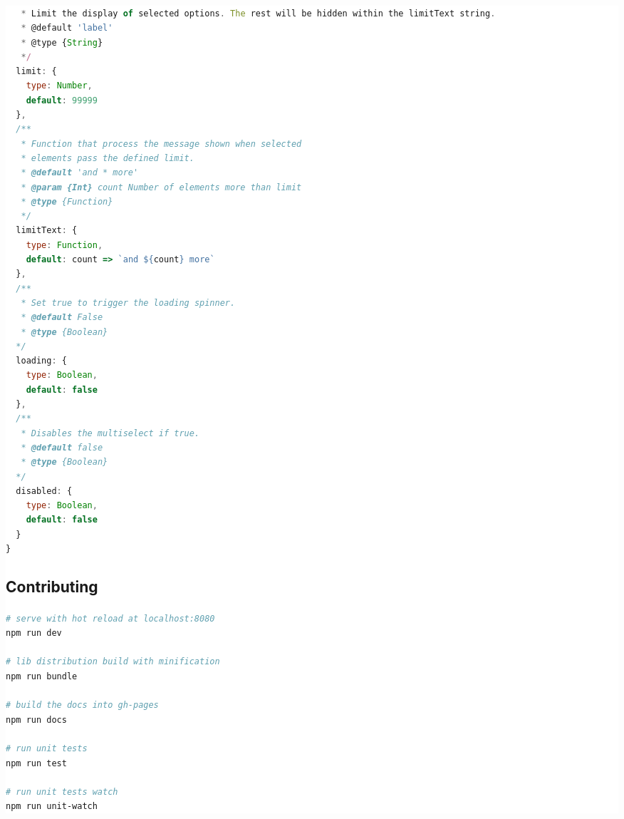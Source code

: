 ``` javascript
   * Limit the display of selected options. The rest will be hidden within the limitText string.
   * @default 'label'
   * @type {String}
   */
  limit: {
    type: Number,
    default: 99999
  },
  /**
   * Function that process the message shown when selected
   * elements pass the defined limit.
   * @default 'and * more'
   * @param {Int} count Number of elements more than limit
   * @type {Function}
   */
  limitText: {
    type: Function,
    default: count => `and ${count} more`
  },
  /**
   * Set true to trigger the loading spinner.
   * @default False
   * @type {Boolean}
  */
  loading: {
    type: Boolean,
    default: false
  },
  /**
   * Disables the multiselect if true.
   * @default false
   * @type {Boolean}
  */
  disabled: {
    type: Boolean,
    default: false
  }
}
```

## Contributing

``` bash
# serve with hot reload at localhost:8080
npm run dev

# lib distribution build with minification
npm run bundle

# build the docs into gh-pages
npm run docs

# run unit tests
npm run test

# run unit tests watch
npm run unit-watch

```
